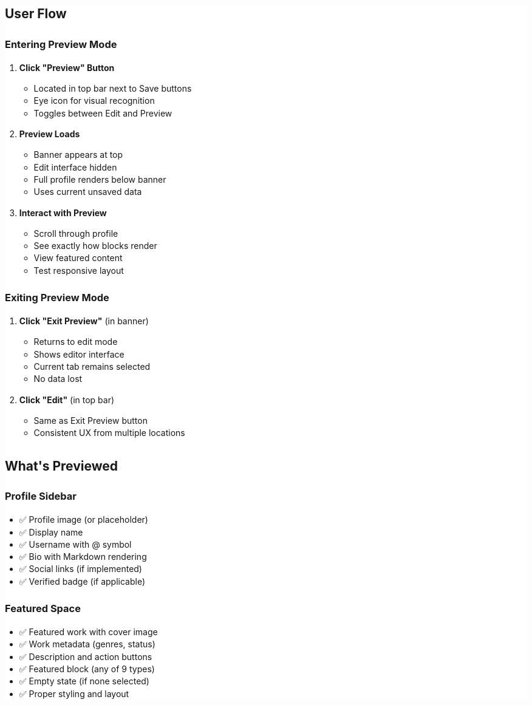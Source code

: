 ## User Flow

### Entering Preview Mode

1. **Click "Preview" Button**
   - Located in top bar next to Save buttons
   - Eye icon for visual recognition
   - Toggles between Edit and Preview

2. **Preview Loads**
   - Banner appears at top
   - Edit interface hidden
   - Full profile renders below banner
   - Uses current unsaved data

3. **Interact with Preview**
   - Scroll through profile
   - See exactly how blocks render
   - View featured content
   - Test responsive layout

### Exiting Preview Mode

1. **Click "Exit Preview"** (in banner)
   - Returns to edit mode
   - Shows editor interface
   - Current tab remains selected
   - No data lost

2. **Click "Edit"** (in top bar)
   - Same as Exit Preview button
   - Consistent UX from multiple locations

## What's Previewed

### Profile Sidebar
- ✅ Profile image (or placeholder)
- ✅ Display name
- ✅ Username with @ symbol
- ✅ Bio with Markdown rendering
- ✅ Social links (if implemented)
- ✅ Verified badge (if applicable)

### Featured Space
- ✅ Featured work with cover image
- ✅ Work metadata (genres, status)
- ✅ Description and action buttons
- ✅ Featured block (any of 9 types)
- ✅ Empty state (if none selected)
- ✅ Proper styling and layout
